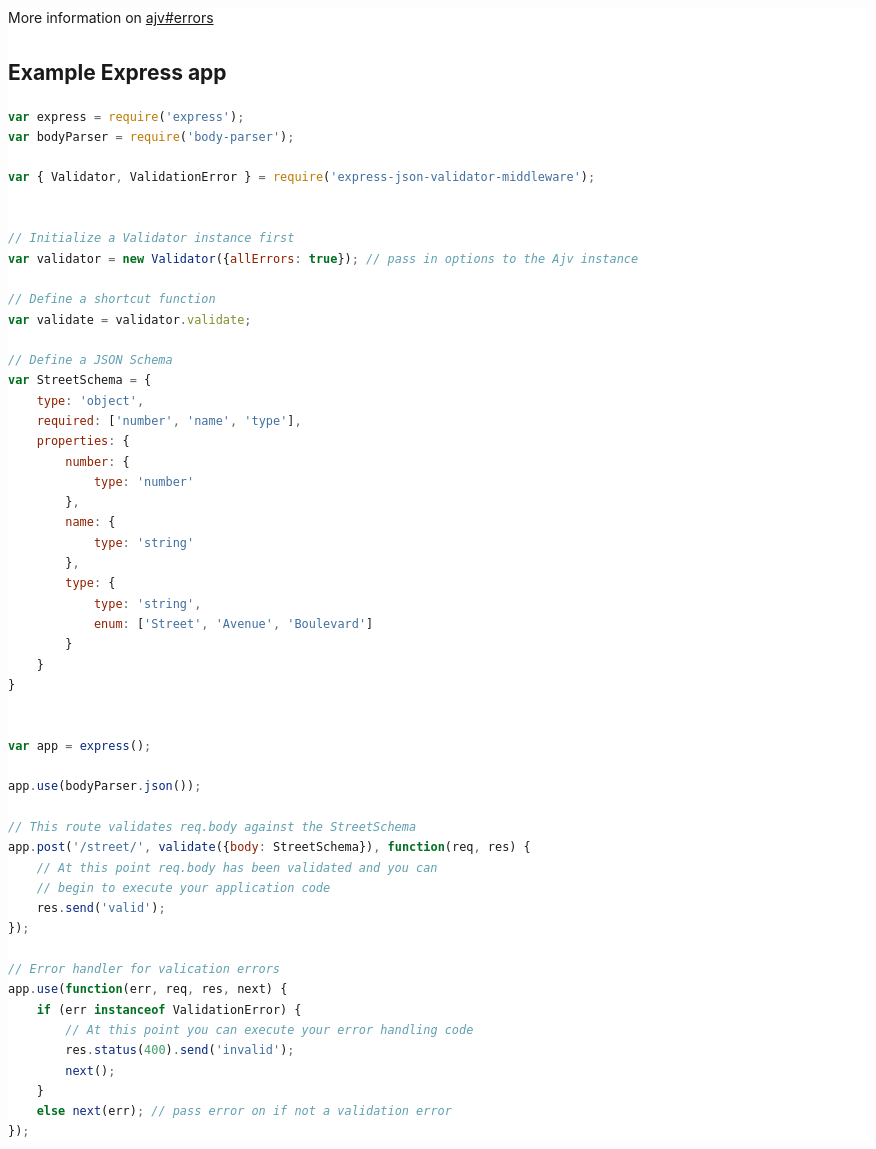 More information on [ajv#errors](https://github.com/epoberezkin/ajv#validation-errors)

## Example Express app

```js
var express = require('express');
var bodyParser = require('body-parser');

var { Validator, ValidationError } = require('express-json-validator-middleware');


// Initialize a Validator instance first
var validator = new Validator({allErrors: true}); // pass in options to the Ajv instance

// Define a shortcut function
var validate = validator.validate;

// Define a JSON Schema
var StreetSchema = {
    type: 'object',
    required: ['number', 'name', 'type'],
    properties: {
        number: {
            type: 'number'
        },
        name: {
            type: 'string'
        },
        type: {
            type: 'string',
            enum: ['Street', 'Avenue', 'Boulevard']
        }
    }
}


var app = express();

app.use(bodyParser.json());

// This route validates req.body against the StreetSchema
app.post('/street/', validate({body: StreetSchema}), function(req, res) {
    // At this point req.body has been validated and you can
    // begin to execute your application code
    res.send('valid');
});

// Error handler for valication errors
app.use(function(err, req, res, next) {
    if (err instanceof ValidationError) {
        // At this point you can execute your error handling code
        res.status(400).send('invalid');
        next();
    }
    else next(err); // pass error on if not a validation error
});
```
